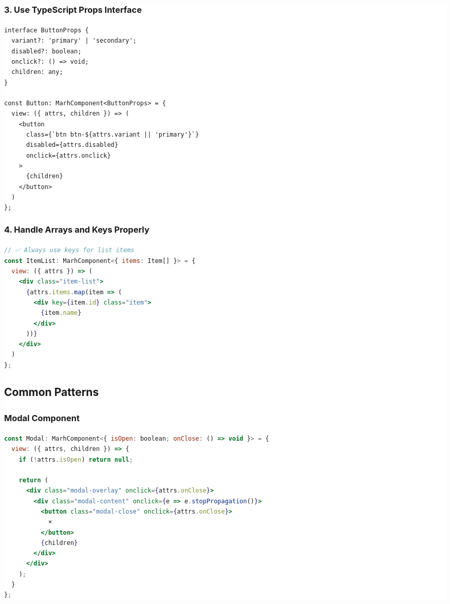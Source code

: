 ### 3. Use TypeScript Props Interface
```tsx
interface ButtonProps {
  variant?: 'primary' | 'secondary';
  disabled?: boolean;
  onclick?: () => void;
  children: any;
}

const Button: MarhComponent<ButtonProps> = {
  view: ({ attrs, children }) => (
    <button
      class={`btn btn-${attrs.variant || 'primary'}`}
      disabled={attrs.disabled}
      onclick={attrs.onclick}
    >
      {children}
    </button>
  )
};
```

### 4. Handle Arrays and Keys Properly
```jsx
// ✅ Always use keys for list items
const ItemList: MarhComponent<{ items: Item[] }> = {
  view: ({ attrs }) => (
    <div class="item-list">
      {attrs.items.map(item => (
        <div key={item.id} class="item">
          {item.name}
        </div>
      ))}
    </div>
  )
};
```

## Common Patterns

### Modal Component
```jsx
const Modal: MarhComponent<{ isOpen: boolean; onClose: () => void }> = {
  view: ({ attrs, children }) => {
    if (!attrs.isOpen) return null;

    return (
      <div class="modal-overlay" onclick={attrs.onClose}>
        <div class="modal-content" onclick={e => e.stopPropagation()}>
          <button class="modal-close" onclick={attrs.onClose}>
            ×
          </button>
          {children}
        </div>
      </div>
    );
  }
};
```
